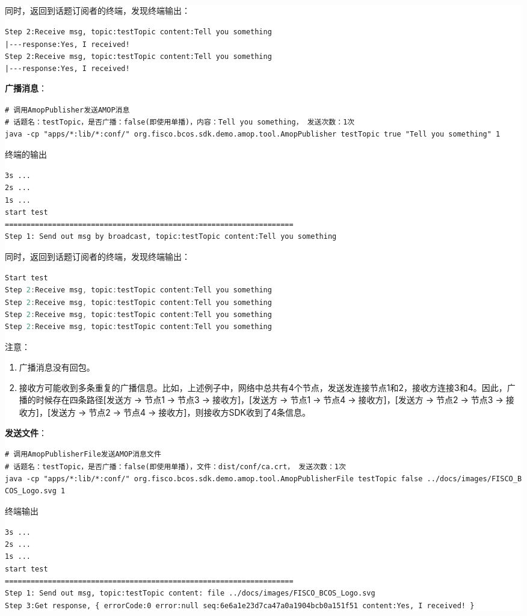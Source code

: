 同时，返回到话题订阅者的终端，发现终端输出：

```shell
Step 2:Receive msg, topic:testTopic content:Tell you something
|---response:Yes, I received!
Step 2:Receive msg, topic:testTopic content:Tell you something
|---response:Yes, I received!
```

**广播消息**：

```shell
# 调用AmopPublisher发送AMOP消息
# 话题名：testTopic，是否广播：false(即使用单播)，内容：Tell you something， 发送次数：1次
java -cp "apps/*:lib/*:conf/" org.fisco.bcos.sdk.demo.amop.tool.AmopPublisher testTopic true "Tell you something" 1
```

终端的输出

```shell
3s ...
2s ...
1s ...
start test
===================================================================
Step 1: Send out msg by broadcast, topic:testTopic content:Tell you something
```

同时，返回到话题订阅者的终端，发现终端输出：

```java
Start test
Step 2:Receive msg, topic:testTopic content:Tell you something
Step 2:Receive msg, topic:testTopic content:Tell you something
Step 2:Receive msg, topic:testTopic content:Tell you something
Step 2:Receive msg, topic:testTopic content:Tell you something
```

注意：

1. 广播消息没有回包。

2. 接收方可能收到多条重复的广播信息。比如，上述例子中，网络中总共有4个节点，发送发连接节点1和2，接收方连接3和4。因此，广播的时候存在四条路径[发送方 -> 节点1 -> 节点3 -> 接收方]，[发送方 -> 节点1 -> 节点4 -> 接收方]，[发送方 -> 节点2 -> 节点3 -> 接收方]，[发送方 -> 节点2 -> 节点4 -> 接收方]，则接收方SDK收到了4条信息。

**发送文件**：

```shell
# 调用AmopPublisherFile发送AMOP消息文件
# 话题名：testTopic，是否广播：false(即使用单播)，文件：dist/conf/ca.crt， 发送次数：1次
java -cp "apps/*:lib/*:conf/" org.fisco.bcos.sdk.demo.amop.tool.AmopPublisherFile testTopic false ../docs/images/FISCO_BCOS_Logo.svg 1
```

终端输出

```shell
3s ...
2s ...
1s ...
start test
===================================================================
Step 1: Send out msg, topic:testTopic content: file ../docs/images/FISCO_BCOS_Logo.svg
Step 3:Get response, { errorCode:0 error:null seq:6e6a1e23d7ca47a0a1904bcb0a151f51 content:Yes, I received! }
```
